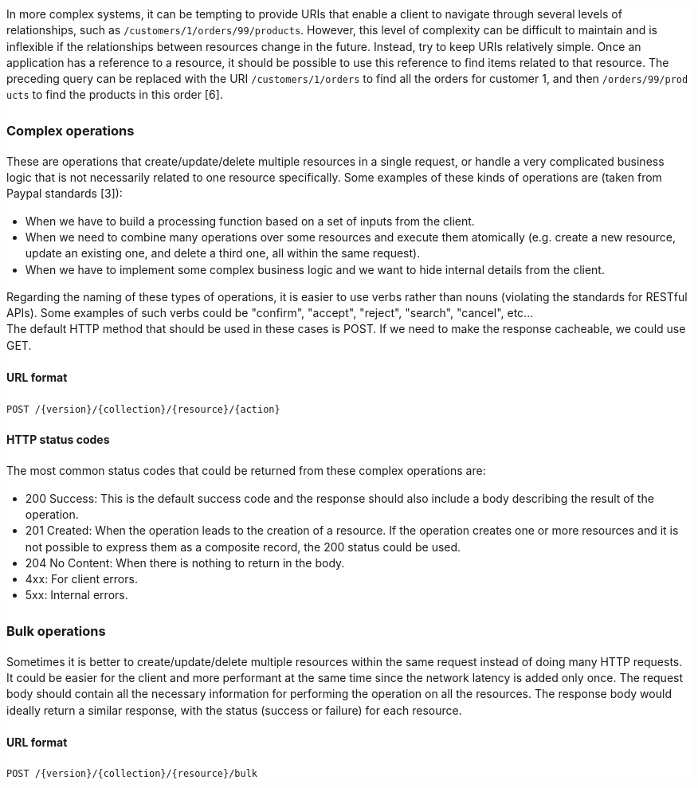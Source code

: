 In more complex systems, it can be tempting to provide URIs that enable a client to navigate through several levels of relationships, such as `/customers/1/orders/99/products`. However, this level of complexity can be difficult to maintain and is inflexible if the relationships between resources change in the future. Instead, try to keep URIs relatively simple. Once an application has a reference to a resource, it should be possible to use this reference to find items related to that resource. The preceding query can be replaced with the URI `/customers/1/orders` to find all the orders for customer 1, and then `/orders/99/products` to find the products in this order [6].

### Complex operations
These are operations that create/update/delete multiple resources in a single request, or handle a very complicated business logic that is not necessarily related to one resource specifically. Some examples of these kinds of operations are (taken from Paypal standards [3]):
- When we have to build a processing function based on a set of inputs from the client.
- When we need to combine many operations over some resources and execute them atomically (e.g. create a new resource, update an existing one, and delete a third one, all within the same request). 
- When we have to implement some complex business logic and we want to hide internal details from the client.

Regarding the naming of these types of operations, it is easier to use verbs rather than nouns (violating the standards for RESTful APIs). Some examples of such verbs could be "confirm", "accept", "reject", "search", "cancel", etc...<br />
The default HTTP method that should be used in these cases is POST. If we need to make the response cacheable, we could use GET.

#### URL format
```
POST /{version}/{collection}/{resource}/{action}
```

#### HTTP status codes
The most common status codes that could be returned from these complex operations are:
- 200 Success: This is the default success code and the response should also include a body describing the result of the operation.
- 201 Created: When the operation leads to the creation of a resource. If the operation creates one or more resources and it is not possible to express them as a composite record, the 200 status could be used.
- 204 No Content: When there is nothing to return in the body. 
- 4xx: For client errors.
- 5xx: Internal errors.

### Bulk operations
Sometimes it is better to create/update/delete multiple resources within the same request instead of doing many HTTP requests. It could be easier for the client and more performant at the same time since the network latency is added only once. The request body should contain all the necessary information for performing the operation on all the resources. The response body would ideally return a similar response, with the status (success or failure) for each resource.

#### URL format
```
POST /{version}/{collection}/{resource}/bulk
```
